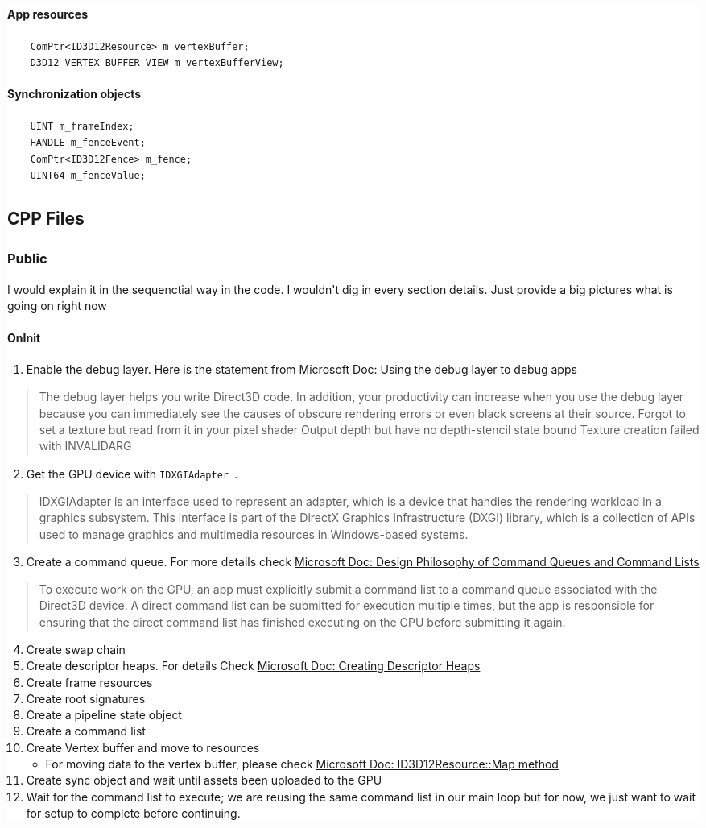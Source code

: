 #### App resources
```
    ComPtr<ID3D12Resource> m_vertexBuffer;
    D3D12_VERTEX_BUFFER_VIEW m_vertexBufferView;
```

#### Synchronization objects
```
    UINT m_frameIndex;
    HANDLE m_fenceEvent;
    ComPtr<ID3D12Fence> m_fence;
    UINT64 m_fenceValue;
```

## CPP Files
### Public
I would explain it in the sequenctial way in the code. I wouldn't dig in every section details. Just provide a big pictures what is going on right now

#### OnInit
1. Enable the debug layer. Here is the statement from [Microsoft Doc: Using the debug layer to debug apps](https://learn.microsoft.com/en-us/windows/win32/direct3d11/using-the-debug-layer-to-test-apps)
> The debug layer helps you write Direct3D code. In addition, your productivity can increase when you use the debug layer because you can immediately see the causes of obscure rendering errors or even black screens at their source. Forgot to set a texture but read from it in your pixel shader
Output depth but have no depth-stencil state bound
Texture creation failed with INVALIDARG
2. Get the GPU device with `IDXGIAdapter `. 
> IDXGIAdapter is an interface used to represent an adapter, which is a device that handles the rendering workload in a graphics subsystem. This interface is part of the DirectX Graphics Infrastructure (DXGI) library, which is a collection of APIs used to manage graphics and multimedia resources in Windows-based systems.

3. Create a command queue. For more details check [Microsoft Doc: Design Philosophy of Command Queues and Command Lists](https://learn.microsoft.com/en-us/windows/win32/direct3d12/design-philosophy-of-command-queues-and-command-lists)
> To execute work on the GPU, an app must explicitly submit a command list to a command queue associated with the Direct3D device. A direct command list can be submitted for execution multiple times, but the app is responsible for ensuring that the direct command list has finished executing on the GPU before submitting it again. 

4. Create swap chain
5. Create descriptor heaps. For details Check [Microsoft Doc: Creating Descriptor Heaps](https://learn.microsoft.com/en-us/windows/win32/direct3d12/creating-descriptor-heaps)
6. Create frame resources
7. Create root signatures
8. Create a pipeline state object
9. Create a command list
10. Create Vertex buffer and move to resources
    * For moving data to the vertex buffer, please check [Microsoft Doc: ID3D12Resource::Map method](https://learn.microsoft.com/en-us/windows/win32/api/d3d12/nf-d3d12-id3d12resource-map)
12. Create sync object and wait until assets been uploaded to the GPU
13. Wait for the command list to execute; we are reusing the same command list in our main loop but for now, we just want to wait for setup to complete before continuing.
